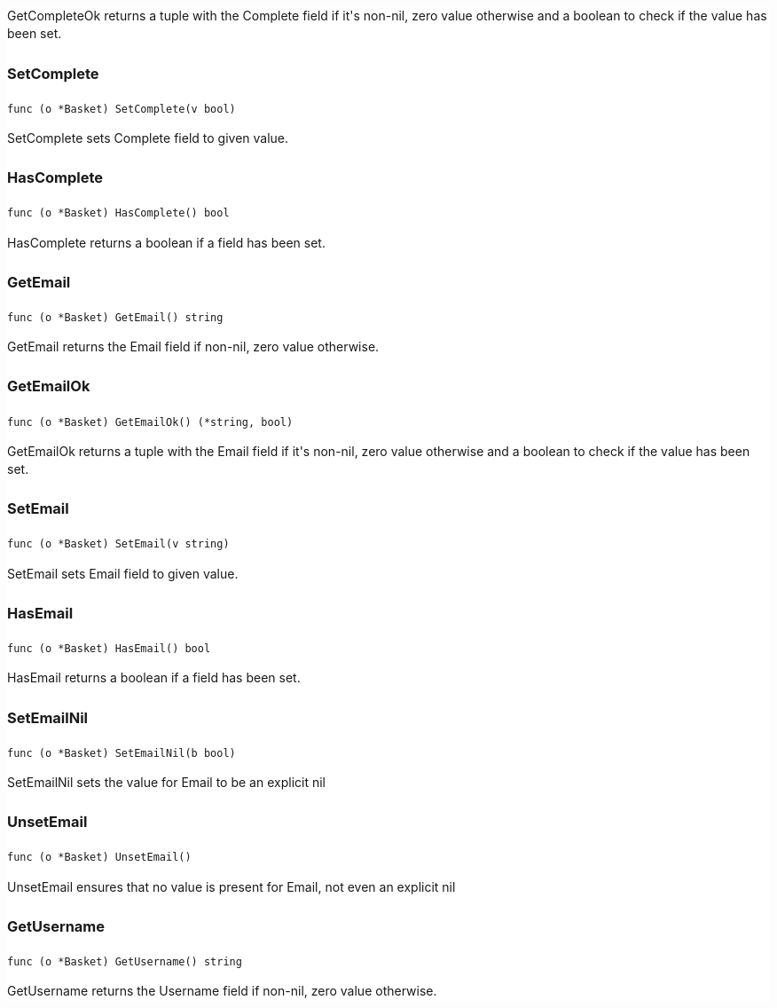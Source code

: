 GetCompleteOk returns a tuple with the Complete field if it's non-nil, zero value otherwise
and a boolean to check if the value has been set.

### SetComplete

`func (o *Basket) SetComplete(v bool)`

SetComplete sets Complete field to given value.

### HasComplete

`func (o *Basket) HasComplete() bool`

HasComplete returns a boolean if a field has been set.

### GetEmail

`func (o *Basket) GetEmail() string`

GetEmail returns the Email field if non-nil, zero value otherwise.

### GetEmailOk

`func (o *Basket) GetEmailOk() (*string, bool)`

GetEmailOk returns a tuple with the Email field if it's non-nil, zero value otherwise
and a boolean to check if the value has been set.

### SetEmail

`func (o *Basket) SetEmail(v string)`

SetEmail sets Email field to given value.

### HasEmail

`func (o *Basket) HasEmail() bool`

HasEmail returns a boolean if a field has been set.

### SetEmailNil

`func (o *Basket) SetEmailNil(b bool)`

 SetEmailNil sets the value for Email to be an explicit nil

### UnsetEmail
`func (o *Basket) UnsetEmail()`

UnsetEmail ensures that no value is present for Email, not even an explicit nil
### GetUsername

`func (o *Basket) GetUsername() string`

GetUsername returns the Username field if non-nil, zero value otherwise.
